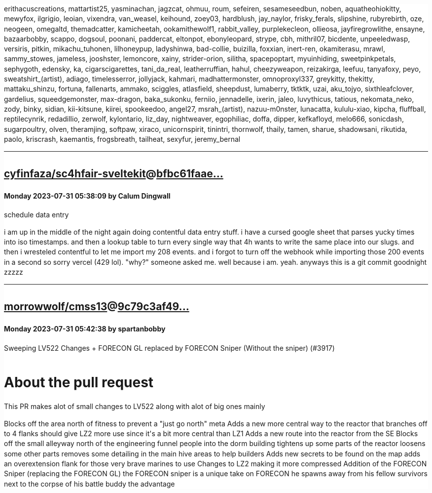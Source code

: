 erithacuscreations, mattartist25, yasminachan, jagzcat, ohmuu, roum, sefeiren, sesameseedbun, noben, aquatheohiokitty, mewyfox, ilgrigio, leoian, vixendra, van_weasel, keihound, zoey03, hardblush, jay_naylor, frisky_ferals, slipshine, rubyrebirth, oze, neogeen, omegaltd, themadcatter, kamicheetah, ookamithewolf1, rabbit_valley, purplekecleon, ollieosa, jayfiregrowlithe, ensayne, bazaarbobby, scappo, dogsoul, poonani, paddercat, eltonpot, ebonyleopard, strype, cbh, mithril07, bicdente, unpeeledwasp, versiris, pitkin, mikachu_tuhonen, lilhoneypup, ladyshinwa, bad-collie, buizilla, foxxian, inert-ren, okamiterasu, mrawl, sammy_stowes, jameless, jooshster, lemoncore, xainy, strider-orion, silitha, spacepoptart, myuinhiding, sweetpinkpetals, sephygoth, edensky, ka, cigarscigarettes, tani_da_real, leatherruffian, hahul, cheezyweapon, reizakirga, leefuu, tanyafoxy, peyo, sweatshirt_(artist), adiago, timelesserror, jollyjack, kahmari, madhattermonster, omnoproxyl337, greykitty, thekitty, mattaku_shinzu, fortuna, fallenarts, ammako, sciggles, atlasfield, sheepdust, lumaberry, tktktk, uzai, aku_tojyo, sixthleafclover, gardelius, squeedgemonster, max-dragon, baka_sukonku, ferniio, jennadelle, ixerin, jaleo, luvythicus, tatious, nekomata_neko, zody, binky, sidian, kii-kitsune, kiirei, spookeedoo, angel27, msrah_(artist), nazuu-m0nster, lunacatta, kululu-xiao, kipcha, fluffball, reptilecynrik, redadillio, zerwolf, kylontario, liz_day, nightweaver, egophiliac, doffa, dipper, kefkafloyd, melo666, sonicdash, sugarpoultry, olven, theramjing, softpaw, xiraco, unicornspirit, tinintri, thornwolf, thaily, tamen, sharue, shadowsani, rikutida, paolo, kriscrash, kaemantis, frogsbreath, tailheat, sexyfur, jeremy_bernal

---
## [cyfinfaza/sc4hfair-sveltekit](https://github.com/cyfinfaza/sc4hfair-sveltekit)@[bfbc61faae...](https://github.com/cyfinfaza/sc4hfair-sveltekit/commit/bfbc61faaec346294da64000d02fa86e4a442b45)
#### Monday 2023-07-31 05:38:09 by Calum Dingwall

schedule data entry

i am up in the middle of the night again doing contentful data entry stuff. i have a cursed google sheet that parses yucky times into iso timestamps. and then a lookup table to turn every single way that 4h wants to write the same place into our slugs. and then i wresteled contentful to let me import my 208 events. and i forgot to turn off the webhook while importing those 200 events in a second so sorry vercel (429 lol). "why?" someone asked me. well because i am. yeah. anyways this is a git commit goodnight zzzzz

---
## [morrowwolf/cmss13](https://github.com/morrowwolf/cmss13)@[9c79c3af49...](https://github.com/morrowwolf/cmss13/commit/9c79c3af49ba90e18f85c1624ba4e80d608debf2)
#### Monday 2023-07-31 05:42:38 by spartanbobby

Sweeping LV522 Changes + FORECON GL replaced by FORECON Sniper (Without the sniper) (#3917)

# About the pull request

This PR makes alot of small changes to LV522 along with alot of big ones
mainly

Blocks off the area north of fitness to prevent a "just go north" meta
Adds a new more central way to the reactor that branches off to 4 flanks
should give LZ2 more use since it's a bit more central than LZ1
Adds a new route into the reactor from the SE
Blocks off the small alleyway north of the engineering funnel people
into the dorm building
tightens up some parts of the reactor loosens some other parts
removes some detailing in the main hive areas to help builders
Adds new secrets to be found on the map
adds an overextension flank for those very brave marines to use
Changes to LZ2 making it more compressed
Addition of the FORECON Sniper (replacing the FORECON GL)
the FORECON sniper is a unique take on FORECON he spawns away from his
fellow survivors next to the corpse of his battle buddy the advantage